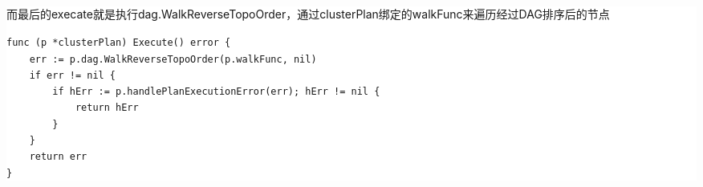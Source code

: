 而最后的execate就是执行dag.WalkReverseTopoOrder，通过clusterPlan绑定的walkFunc来遍历经过DAG排序后的节点

```
func (p *clusterPlan) Execute() error {
	err := p.dag.WalkReverseTopoOrder(p.walkFunc, nil)
	if err != nil {
		if hErr := p.handlePlanExecutionError(err); hErr != nil {
			return hErr
		}
	}
	return err
}
```

